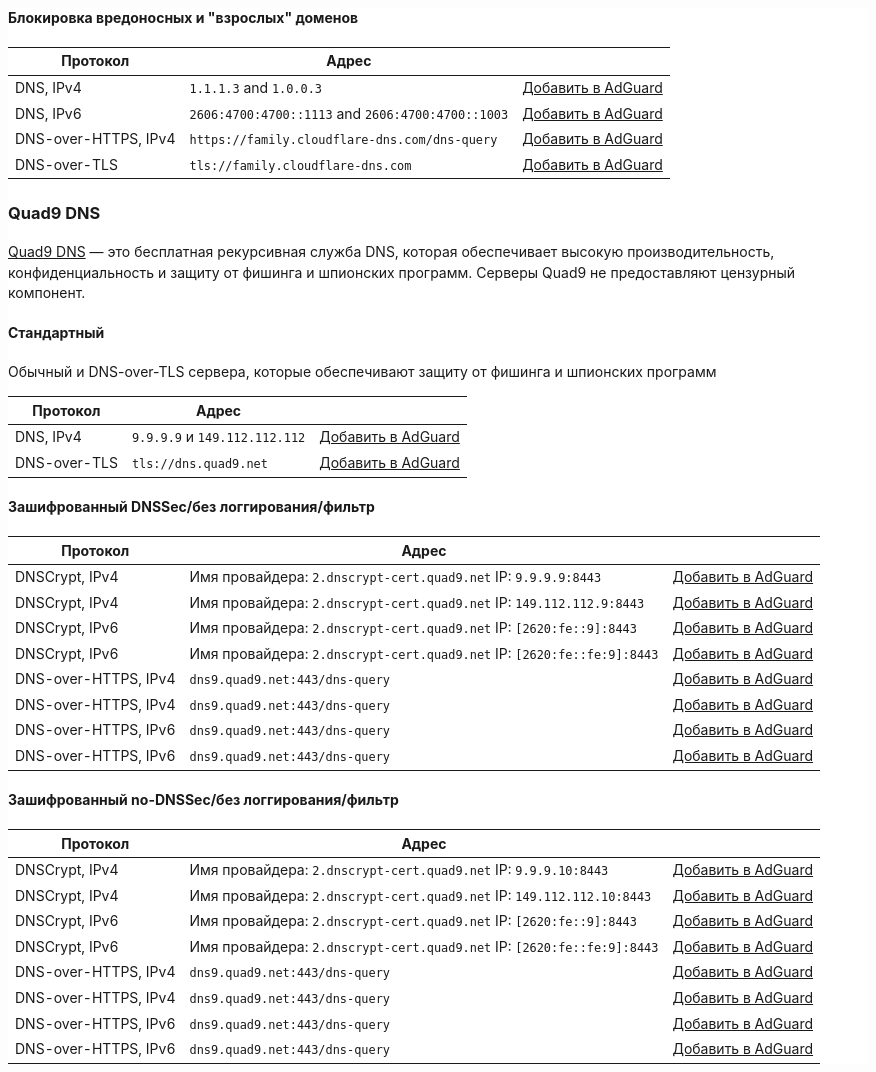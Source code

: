 #### Блокировка вредоносных и "взрослых" доменов

| Протокол       | Адрес                                              |                |
|----------------|----------------------------------------------------|----------------|
| DNS, IPv4      | `1.1.1.3` and `1.0.0.3`           | <a href="sdns://AAAAAAAAAAAABzEuMS4xLjM">Добавить в AdGuard</a> |
| DNS, IPv6      | `2606:4700:4700::1113` and `2606:4700:4700::1003`            | <a href="sdns://AAAAAAAAAAAAFlsyNjA2OjQ3MDA6NDcwMDo6MTExM10">Добавить в AdGuard</a> |
| DNS-over-HTTPS, IPv4 | `https://family.cloudflare-dns.com/dns-query` | <a href="sdns://AgcAAAAAAAAAAAAZZmFtaWx5LmNsb3VkZmxhcmUtZG5zLmNvbQovZG5zLXF1ZXJ5">Добавить в AdGuard</a> |
| DNS-over-TLS | `tls://family.cloudflare-dns.com` | <a href="sdns://AwcAAAAAAAAAAAAZZmFtaWx5LmNsb3VkZmxhcmUtZG5zLmNvbQ">Добавить в AdGuard</a> |

<a name="quad9"></a>

### Quad9 DNS

[Quad9 DNS](https://quad9.net/) — это бесплатная рекурсивная служба DNS, которая обеспечивает высокую производительность, конфиденциальность и защиту от фишинга и шпионских программ. Серверы Quad9 не предоставляют цензурный компонент.

#### Стандартный

Обычный и DNS-over-TLS сервера, которые обеспечивают защиту от фишинга и шпионских программ

| Протокол       | Адрес                                            |                |
|----------------|----------------------------------------------------|----------------|
| DNS, IPv4      | `9.9.9.9` и `149.112.112.112`                                          | <a href="sdns://AAAAAAAAAAAABzkuOS45Ljk">Добавить в AdGuard</a> |
| DNS-over-TLS     | `tls://dns.quad9.net`                                          | <a href="sdns://AwAAAAAAAAAAAAANZG5zLnF1YWQ5Lm5ldA">Добавить в AdGuard</a> |

#### Зашифрованный DNSSec/без логгирования/фильтр 

| Протокол       | Адрес                                            |                |
|----------------|----------------------------------------------------|----------------|
| DNSCrypt, IPv4 | Имя провайдера: `2.dnscrypt-cert.quad9.net` IP: `9.9.9.9:8443`| <a href="sdns://AQMAAAAAAAAADDkuOS45Ljk6ODQ0MyBnyEe4yHWM0SAkVUO-dWdG3zTfHYTAC4xHA2jfgh2GPhkyLmRuc2NyeXB0LWNlcnQucXVhZDkubmV0">Добавить в AdGuard</a> |
| DNSCrypt, IPv4 | Имя провайдера: `2.dnscrypt-cert.quad9.net` IP: `149.112.112.9:8443`| <a href="sdns://AQMAAAAAAAAAEjE0OS4xMTIuMTEyLjk6ODQ0MyBnyEe4yHWM0SAkVUO-dWdG3zTfHYTAC4xHA2jfgh2GPhkyLmRuc2NyeXB0LWNlcnQucXVhZDkubmV0">Добавить в AdGuard</a> |
| DNSCrypt, IPv6 |  Имя провайдера: `2.dnscrypt-cert.quad9.net` IP: `[2620:fe::9]:8443`| <a href="sdns://AQMAAAAAAAAAEVsyNjIwOmZlOjo5XTo4NDQzIGfIR7jIdYzRICRVQ751Z0bfNN8dhMALjEcDaN-CHYY-GTIuZG5zY3J5cHQtY2VydC5xdWFkOS5uZXQ">Добавить в AdGuard</a> |
| DNSCrypt, IPv6 |  Имя провайдера: `2.dnscrypt-cert.quad9.net` IP: `[2620:fe::fe:9]:8443`| <a href="sdns://AQMAAAAAAAAAFFsyNjIwOmZlOjpmZTo5XTo4NDQzIGfIR7jIdYzRICRVQ751Z0bfNN8dhMALjEcDaN-CHYY-GTIuZG5zY3J5cHQtY2VydC5xdWFkOS5uZXQ">Добавить в AdGuard</a> |
| DNS-over-HTTPS, IPv4 | `dns9.quad9.net:443/dns-query`| <a href="sdns://AgMAAAAAAAAABzkuOS45LjmAABJkbnM5LnF1YWQ5Lm5ldDo0NDMKL2Rucy1xdWVyeQ">Добавить в AdGuard</a> |
| DNS-over-HTTPS, IPv4 | `dns9.quad9.net:443/dns-query`| <a href="sdns://AgMAAAAAAAAADTE0OS4xMTIuMTEyLjmAABJkbnM5LnF1YWQ5Lm5ldDo0NDMKL2Rucy1xdWVyeQ">Добавить в AdGuard</a> |
| DNS-over-HTTPS, IPv6 | `dns9.quad9.net:443/dns-query`| <a href="sdns://AgMAAAAAAAAADFsyNjIwOmZlOjo5XYAAEmRuczkucXVhZDkubmV0OjQ0MwovZG5zLXF1ZXJ5">Добавить в AdGuard</a> |
| DNS-over-HTTPS, IPv6 | `dns9.quad9.net:443/dns-query`| <a href="sdns://AgMAAAAAAAAAD1syNjIwOmZlOjpmZTo5XYAAEmRuczkucXVhZDkubmV0OjQ0MwovZG5zLXF1ZXJ5">Добавить в AdGuard</a> |

#### Зашифрованный no-DNSSec/без логгирования/фильтр 

| Протокол       | Адрес                                            |                |
|----------------|----------------------------------------------------|----------------|
| DNSCrypt, IPv4 | Имя провайдера: `2.dnscrypt-cert.quad9.net` IP: `9.9.9.10:8443`| <a href="sdns://AQYAAAAAAAAADTkuOS45LjEwOjg0NDMgZ8hHuMh1jNEgJFVDvnVnRt803x2EwAuMRwNo34Idhj4ZMi5kbnNjcnlwdC1jZXJ0LnF1YWQ5Lm5ldA">Добавить в AdGuard</a> |
| DNSCrypt, IPv4 | Имя провайдера: `2.dnscrypt-cert.quad9.net` IP: `149.112.112.10:8443`| <a href="sdns://AQYAAAAAAAAAEzE0OS4xMTIuMTEyLjEwOjg0NDMgZ8hHuMh1jNEgJFVDvnVnRt803x2EwAuMRwNo34Idhj4ZMi5kbnNjcnlwdC1jZXJ0LnF1YWQ5Lm5ldA">Добавить в AdGuard</a> |
| DNSCrypt, IPv6 | Имя провайдера: `2.dnscrypt-cert.quad9.net` IP: `[2620:fe::9]:8443`| <a href="sdns://AQMAAAAAAAAAEVsyNjIwOmZlOjo5XTo4NDQzIGfIR7jIdYzRICRVQ751Z0bfNN8dhMALjEcDaN-CHYY-GTIuZG5zY3J5cHQtY2VydC5xdWFkOS5uZXQ">Добавить в AdGuard</a> |
| DNSCrypt, IPv6 | Имя провайдера: `2.dnscrypt-cert.quad9.net` IP: `[2620:fe::fe:9]:8443`| <a href="sdns://AQMAAAAAAAAAFFsyNjIwOmZlOjpmZTo5XTo4NDQzIGfIR7jIdYzRICRVQ751Z0bfNN8dhMALjEcDaN-CHYY-GTIuZG5zY3J5cHQtY2VydC5xdWFkOS5uZXQ">Добавить в AdGuard</a> |
| DNS-over-HTTPS, IPv4 | `dns9.quad9.net:443/dns-query`| <a href="sdns://AgYAAAAAAAAACDkuOS45LjEwgAASZG5zOS5xdWFkOS5uZXQ6NDQzCi9kbnMtcXVlcnk">Добавить в AdGuard</a> |
| DNS-over-HTTPS, IPv4 | `dns9.quad9.net:443/dns-query`| <a href="sdns://AgYAAAAAAAAADjE0OS4xMTIuMTEyLjEwgAASZG5zOS5xdWFkOS5uZXQ6NDQzCi9kbnMtcXVlcnk">Добавить в AdGuard</a> |
| DNS-over-HTTPS, IPv6 | `dns9.quad9.net:443/dns-query`| <a href="sdns://AgYAAAAAAAAADVsyNjIwOmZlOjoxMF2AABJkbnM5LnF1YWQ5Lm5ldDo0NDMKL2Rucy1xdWVyeQ">Добавить в AdGuard</a> |
| DNS-over-HTTPS, IPv6 | `dns9.quad9.net:443/dns-query`| <a href="sdns://AgYAAAAAAAAAEFsyNjIwOmZlOjpmZToxMF2AABJkbnM5LnF1YWQ5Lm5ldDo0NDMKL2Rucy1xdWVyeQ">Добавить в AdGuard</a> |
